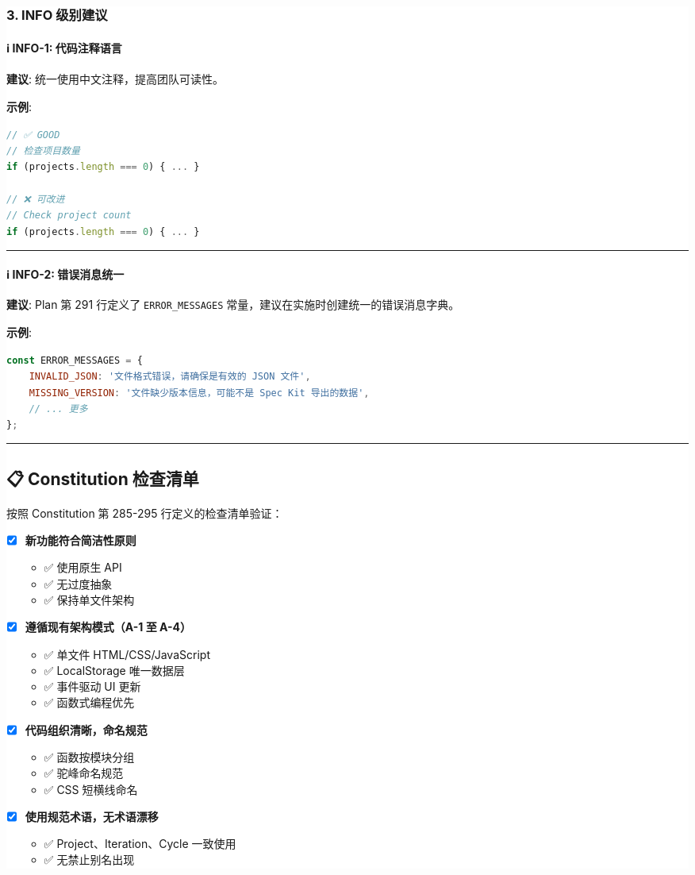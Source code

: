 
### 3. INFO 级别建议

#### ℹ️ INFO-1: 代码注释语言

**建议**: 统一使用中文注释，提高团队可读性。

**示例**:
```javascript
// ✅ GOOD
// 检查项目数量
if (projects.length === 0) { ... }

// ❌ 可改进
// Check project count
if (projects.length === 0) { ... }
```

---

#### ℹ️ INFO-2: 错误消息统一

**建议**: Plan 第 291 行定义了 `ERROR_MESSAGES` 常量，建议在实施时创建统一的错误消息字典。

**示例**:
```javascript
const ERROR_MESSAGES = {
    INVALID_JSON: '文件格式错误，请确保是有效的 JSON 文件',
    MISSING_VERSION: '文件缺少版本信息，可能不是 Spec Kit 导出的数据',
    // ... 更多
};
```

---

## 📋 Constitution 检查清单

按照 Constitution 第 285-295 行定义的检查清单验证：

- [x] **新功能符合简洁性原则**
  - ✅ 使用原生 API
  - ✅ 无过度抽象
  - ✅ 保持单文件架构

- [x] **遵循现有架构模式（A-1 至 A-4）**
  - ✅ 单文件 HTML/CSS/JavaScript
  - ✅ LocalStorage 唯一数据层
  - ✅ 事件驱动 UI 更新
  - ✅ 函数式编程优先

- [x] **代码组织清晰，命名规范**
  - ✅ 函数按模块分组
  - ✅ 驼峰命名规范
  - ✅ CSS 短横线命名

- [x] **使用规范术语，无术语漂移**
  - ✅ Project、Iteration、Cycle 一致使用
  - ✅ 无禁止别名出现
